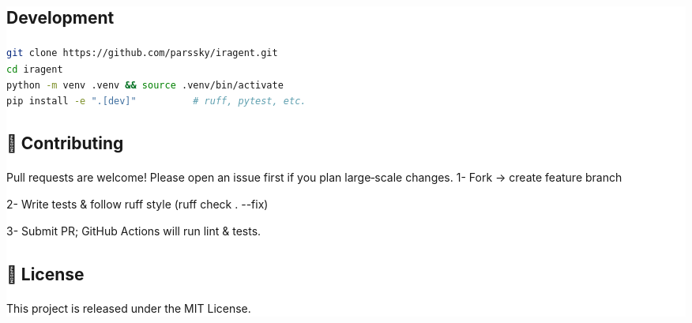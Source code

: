 
## Development
```bash
git clone https://github.com/parssky/iragent.git
cd iragent
python -m venv .venv && source .venv/bin/activate
pip install -e ".[dev]"          # ruff, pytest, etc.
```

## 🤝 Contributing
Pull requests are welcome! Please open an issue first if you plan large‑scale changes.
1- Fork → create feature branch

2- Write tests & follow ruff style (ruff check . --fix)

3- Submit PR; GitHub Actions will run lint & tests.

## 📄 License

This project is released under the MIT License.
